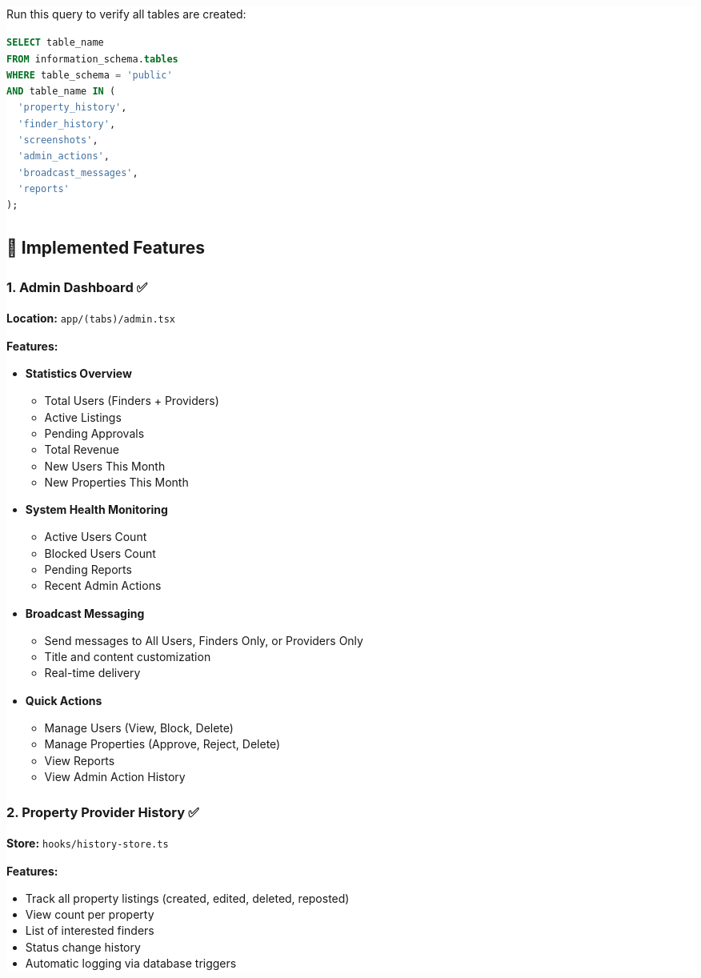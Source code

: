 Run this query to verify all tables are created:

```sql
SELECT table_name 
FROM information_schema.tables 
WHERE table_schema = 'public' 
AND table_name IN (
  'property_history',
  'finder_history', 
  'screenshots',
  'admin_actions',
  'broadcast_messages',
  'reports'
);
```

## 🎯 Implemented Features

### 1. Admin Dashboard ✅

**Location:** `app/(tabs)/admin.tsx`

**Features:**
- **Statistics Overview**
  - Total Users (Finders + Providers)
  - Active Listings
  - Pending Approvals
  - Total Revenue
  - New Users This Month
  - New Properties This Month

- **System Health Monitoring**
  - Active Users Count
  - Blocked Users Count  
  - Pending Reports
  - Recent Admin Actions

- **Broadcast Messaging**
  - Send messages to All Users, Finders Only, or Providers Only
  - Title and content customization
  - Real-time delivery

- **Quick Actions**
  - Manage Users (View, Block, Delete)
  - Manage Properties (Approve, Reject, Delete)
  - View Reports
  - View Admin Action History

### 2. Property Provider History ✅

**Store:** `hooks/history-store.ts`

**Features:**
- Track all property listings (created, edited, deleted, reposted)
- View count per property
- List of interested finders
- Status change history
- Automatic logging via database triggers
